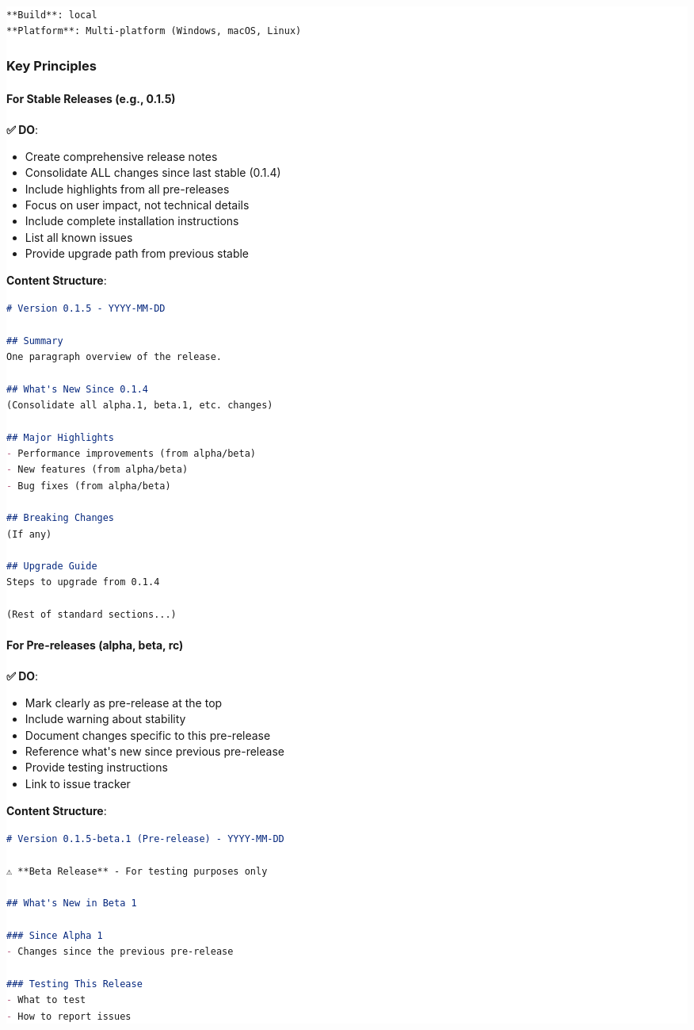 ```markdown
**Build**: local
**Platform**: Multi-platform (Windows, macOS, Linux)
```

### Key Principles

#### For Stable Releases (e.g., 0.1.5)

**✅ DO**:
- Create comprehensive release notes
- Consolidate ALL changes since last stable (0.1.4)
- Include highlights from all pre-releases
- Focus on user impact, not technical details
- Include complete installation instructions
- List all known issues
- Provide upgrade path from previous stable

**Content Structure**:
```markdown
# Version 0.1.5 - YYYY-MM-DD

## Summary
One paragraph overview of the release.

## What's New Since 0.1.4
(Consolidate all alpha.1, beta.1, etc. changes)

## Major Highlights
- Performance improvements (from alpha/beta)
- New features (from alpha/beta)
- Bug fixes (from alpha/beta)

## Breaking Changes
(If any)

## Upgrade Guide
Steps to upgrade from 0.1.4

(Rest of standard sections...)
```

#### For Pre-releases (alpha, beta, rc)

**✅ DO**:
- Mark clearly as pre-release at the top
- Include warning about stability
- Document changes specific to this pre-release
- Reference what's new since previous pre-release
- Provide testing instructions
- Link to issue tracker

**Content Structure**:
```markdown
# Version 0.1.5-beta.1 (Pre-release) - YYYY-MM-DD

⚠️ **Beta Release** - For testing purposes only

## What's New in Beta 1

### Since Alpha 1
- Changes since the previous pre-release

### Testing This Release
- What to test
- How to report issues
```